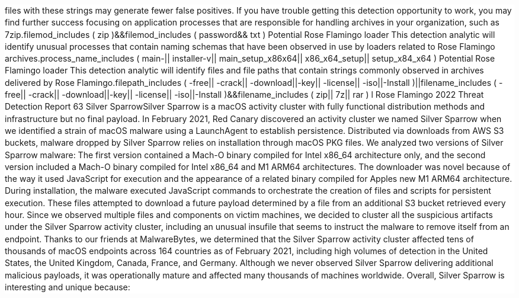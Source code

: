 files with these strings may generate fewer false positives. If you have trouble 
getting this detection opportunity to work, you may find further success 
focusing on application processes that are responsible for handling archives in 
your organization, such as 7zip.filemod\_includes ( 
zip )\&\&filemod\_includes ( 
password\&\&
txt )
Potential Rose Flamingo loader 
This detection analytic will identify unusual processes that contain
naming schemas that have been observed in use by loaders related to
Rose Flamingo archives.process\_name\_includes ( 
main\-\|\|
installer\-v\|\|
main\_setup\_x86x64\|\|
x86\_x64\_setup\|\|
setup\_x84\_x64 )
Potential Rose Flamingo loader 
This detection analytic will identify files and file paths that contain strings 
commonly observed in archives delivered by Rose Flamingo.filepath\_includes ( 
\-free\|\|
\-crack\|\|
\-download\|\|\-key\|\|
\-license\|\| 
\-iso\|\|\-Install )\|\|filename\_includes ( 
\-free\|\|
\-crack\|\|
\-download\|\|\-key\|\|
\-license\|\| 
\-iso\|\|\-Install )\&\&filename\_includes ( 
zip\|\|
7z\|\|
rar )
l Rose Flamingo
2022 Threat Detection Report
63
Silver SparrowSilver Sparrow is a macOS activity cluster with fully functional distribution 
methods and infrastructure but no final payload. 
In February 2021, Red Canary discovered an activity cluster we named Silver 
Sparrow when we identified a strain of macOS malware using a
LaunchAgent
to establish persistence. Distributed via downloads from AWS S3 buckets, 
malware dropped by Silver Sparrow relies on installation through macOS PKG 
files. We analyzed two versions of Silver Sparrow malware: The first version 
contained a Mach\-O binary compiled for Intel x86\_64 architecture only, and 
the second version included a Mach\-O binary compiled for Intel x86\_64 and M1 
ARM64 architectures. The downloader was novel because of the way it used 
JavaScript for execution and the appearance of a related binary compiled 
for Apples new M1 ARM64 architecture. During installation, the malware 
executed JavaScript commands to orchestrate the creation of files and scripts 
for persistent execution. These files attempted to download a future payload 
determined by a file from an additional S3 bucket retrieved every hour.
Since we observed multiple files and components on victim machines, we 
decided to cluster all the suspicious artifacts under the Silver Sparrow activity 
cluster, including an unusual
insufile that seems to instruct the malware to 
remove itself from an endpoint.
Thanks to our friends at MalwareBytes, we determined that the Silver Sparrow 
activity cluster affected tens of thousands of macOS endpoints across 164 
countries as of February 2021, including high volumes of detection in the 
United States, the United Kingdom, Canada, France, and Germany. Although we 
never observed Silver Sparrow delivering additional malicious payloads, it was 
operationally mature and affected many thousands of machines worldwide.
Overall, Silver Sparrow is interesting and unique because:
 
